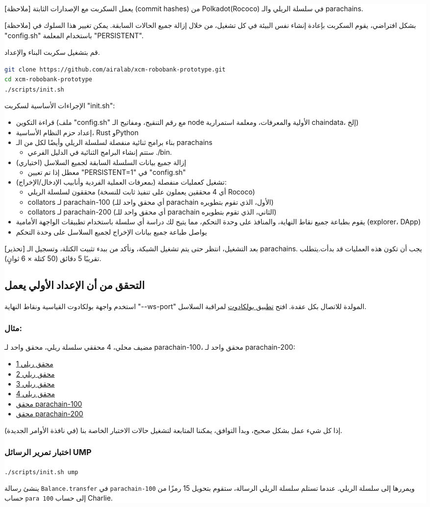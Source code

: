 [ملاحظة] يعمل السكربت مع الإصدارات الثابتة (commit hashes) من Polkadot(Rococo) في سلسلة الريلي والـ parachains.

[ملاحظة] بشكل افتراضي، يقوم السكربت بإعادة إنشاء نفس البيئة في كل تشغيل، من خلال إزالة جميع الحالات السابقة. يمكن تغيير هذا السلوك في "config.sh" باستخدام المعلمة "PERSISTENT".

قم بتشغيل سكربت البناء والإعداد.
```bash
git clone https://github.com/airalab/xcm-robobank-prototype.git
cd xcm-robobank-prototype
./scripts/init.sh
```

الإجراءات الأساسية لسكربت "init.sh":
 - قراءة التكوين (ملف "config.sh" مع رقم التنقيح، ومفاتيح الـ node الأولية والمعرفات، ومعلمة استمرارية chaindata، إلخ)
 - إعداد حزم النظام الأساسية، Rust وPython
 - بناء برامج ثنائية منفصلة لسلسلة الريلي وأيضًا لكل من الـ parachains
    - ستتم إنشاء البرامج الثنائية في الدليل الفرعي ./bin.
 - (اختياري) إزالة جميع بيانات السلسلة السابقة لجميع السلاسل
    - معطل إذا تم تعيين "PERSISTENT=1" في "config.sh"
 - تشغيل كعمليات منفصلة (بمعرفات العملية الفردية وأنابيب الإدخال/الإخراج):
    - محققون لسلسلة الريلي (أي 4 محققين يعملون على تنفيذ ثابت للنسخة Rococo)
    - collators لـ parachain-100 (أي محقق واحد للـ parachain الأول، الذي تقوم بتطويره)
    - collators لـ parachain-200 (أي محقق واحد للـ parachain الثاني، الذي تقوم بتطويره)
 - يقوم بطباعة جميع نقاط النهاية، والمنافذ على وحدة التحكم، مما يتيح لك دراسة أي سلسلة باستخدام تطبيقات الواجهة الأمامية (explorer، DApp)
 - يواصل طباعة جميع بيانات الإخراج لجميع السلاسل على وحدة التحكم

[تحذير] بعد التشغيل، انتظر حتى يتم تشغيل الشبكة، وتأكد من ببدء تثبيت الكتلة، وتسجيل الـ parachains. يجب أن تكون هذه العمليات قد بدأت.يتطلب تقريبًا 5 دقائق (50 كتلة × 6 ثوانٍ).

## التحقق من أن الإعداد الأولي يعمل

استخدم واجهة بولكادوت القياسية ونقاط النهاية "--ws-port" المولدة للاتصال بكل عقدة.
افتح [تطبيق بولكادوت](https://polkadot.js.org/apps/?rpc=ws://localhost:9500/) لمراقبة السلاسل.

### مثال:
مضيف محلي، 4 محققي سلسلة ريلي، محقق واحد لـ parachain-100، محقق واحد لـ parachain-200:
- [محقق ريلي 1](https://polkadot.js.org/apps/?rpc=ws://localhost:9500/)
- [محقق ريلي 2](https://polkadot.js.org/apps/?rpc=ws://localhost:9501/)
- [محقق ريلي 3](https://polkadot.js.org/apps/?rpc=ws://localhost:9502/)
- [محقق ريلي 4](https://polkadot.js.org/apps/?rpc=ws://localhost:9503/)
- [محقق parachain-100](https://polkadot.js.org/apps/?rpc=ws://localhost:10054/)
- [محقق parachain-200](https://polkadot.js.org/apps/?rpc=ws://localhost:10055/)

إذا كل شيء عمل بشكل صحيح، وبدأ التوافق، يمكننا المتابعة لتشغيل حالات الاختبار الخاصة بنا (في نافذة الأوامر الجديدة).

### اختبار تمرير الرسائل UMP
```bash
./scripts/init.sh ump
```
ينشئ رسالة `Balance.transfer` في `parachain-100` ويمررها إلى سلسلة الريلي.
عندما تستلم سلسلة الريلي الرسالة، ستقوم بتحويل 15 رمزًا من حساب `para 100` إلى حساب Charlie.
